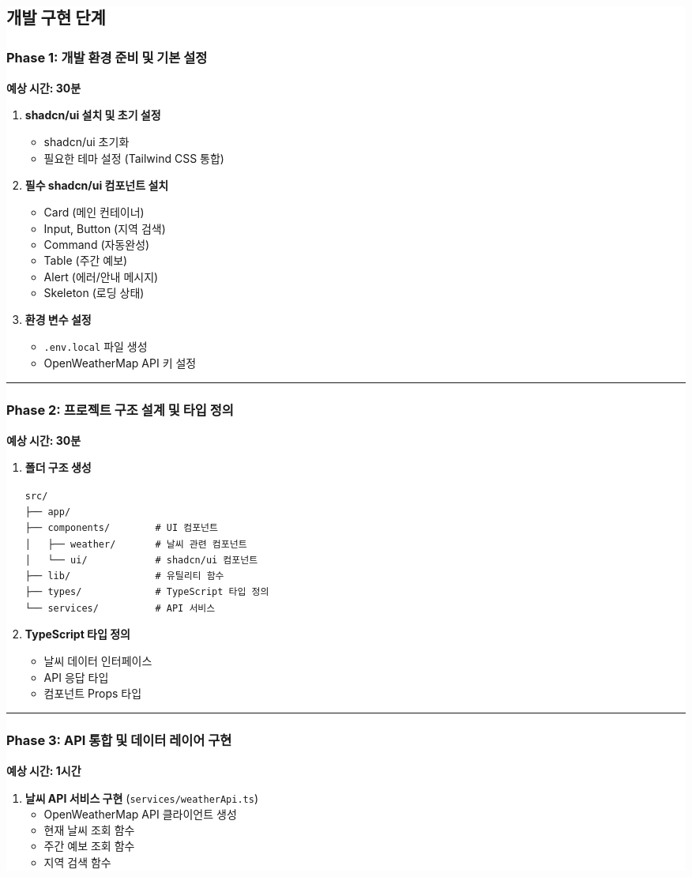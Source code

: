 
## 개발 구현 단계

### **Phase 1: 개발 환경 준비 및 기본 설정** 
**예상 시간: 30분**

1. **shadcn/ui 설치 및 초기 설정**
   - shadcn/ui 초기화
   - 필요한 테마 설정 (Tailwind CSS 통합)
   
2. **필수 shadcn/ui 컴포넌트 설치**
   - Card (메인 컨테이너)
   - Input, Button (지역 검색)
   - Command (자동완성)
   - Table (주간 예보)
   - Alert (에러/안내 메시지)
   - Skeleton (로딩 상태)

3. **환경 변수 설정**
   - `.env.local` 파일 생성
   - OpenWeatherMap API 키 설정

---

### **Phase 2: 프로젝트 구조 설계 및 타입 정의**
**예상 시간: 30분**

1. **폴더 구조 생성**
   ```
   src/
   ├── app/
   ├── components/        # UI 컴포넌트
   │   ├── weather/       # 날씨 관련 컴포넌트
   │   └── ui/            # shadcn/ui 컴포넌트
   ├── lib/               # 유틸리티 함수
   ├── types/             # TypeScript 타입 정의
   └── services/          # API 서비스
   ```

2. **TypeScript 타입 정의**
   - 날씨 데이터 인터페이스
   - API 응답 타입
   - 컴포넌트 Props 타입

---

### **Phase 3: API 통합 및 데이터 레이어 구현**
**예상 시간: 1시간**

1. **날씨 API 서비스 구현** (`services/weatherApi.ts`)
   - OpenWeatherMap API 클라이언트 생성
   - 현재 날씨 조회 함수
   - 주간 예보 조회 함수
   - 지역 검색 함수
